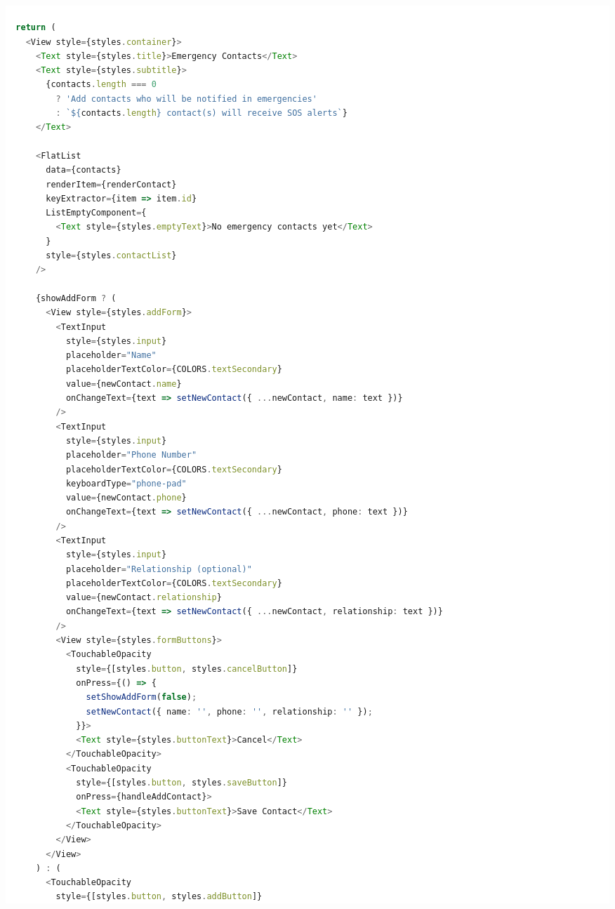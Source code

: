 ```typescript

  return (
    <View style={styles.container}>
      <Text style={styles.title}>Emergency Contacts</Text>
      <Text style={styles.subtitle}>
        {contacts.length === 0
          ? 'Add contacts who will be notified in emergencies'
          : `${contacts.length} contact(s) will receive SOS alerts`}
      </Text>

      <FlatList
        data={contacts}
        renderItem={renderContact}
        keyExtractor={item => item.id}
        ListEmptyComponent={
          <Text style={styles.emptyText}>No emergency contacts yet</Text>
        }
        style={styles.contactList}
      />

      {showAddForm ? (
        <View style={styles.addForm}>
          <TextInput
            style={styles.input}
            placeholder="Name"
            placeholderTextColor={COLORS.textSecondary}
            value={newContact.name}
            onChangeText={text => setNewContact({ ...newContact, name: text })}
          />
          <TextInput
            style={styles.input}
            placeholder="Phone Number"
            placeholderTextColor={COLORS.textSecondary}
            keyboardType="phone-pad"
            value={newContact.phone}
            onChangeText={text => setNewContact({ ...newContact, phone: text })}
          />
          <TextInput
            style={styles.input}
            placeholder="Relationship (optional)"
            placeholderTextColor={COLORS.textSecondary}
            value={newContact.relationship}
            onChangeText={text => setNewContact({ ...newContact, relationship: text })}
          />
          <View style={styles.formButtons}>
            <TouchableOpacity
              style={[styles.button, styles.cancelButton]}
              onPress={() => {
                setShowAddForm(false);
                setNewContact({ name: '', phone: '', relationship: '' });
              }}>
              <Text style={styles.buttonText}>Cancel</Text>
            </TouchableOpacity>
            <TouchableOpacity
              style={[styles.button, styles.saveButton]}
              onPress={handleAddContact}>
              <Text style={styles.buttonText}>Save Contact</Text>
            </TouchableOpacity>
          </View>
        </View>
      ) : (
        <TouchableOpacity
          style={[styles.button, styles.addButton]}
```